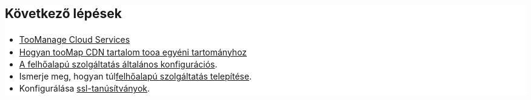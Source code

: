 ## <a name="next-steps"></a>Következő lépések
* [TooManage Cloud Services](cloud-services-how-to-manage.md)
* [Hogyan tooMap CDN tartalom tooa egyéni tartományhoz](../cdn/cdn-map-content-to-custom-domain.md)
* [A felhőalapú szolgáltatás általános konfigurációs](cloud-services-how-to-configure-portal.md).
* Ismerje meg, hogyan túl[felhőalapú szolgáltatás telepítése](cloud-services-how-to-create-deploy-portal.md).
* Konfigurálása [ssl-tanúsítványok](cloud-services-configure-ssl-certificate-portal.md).

[Expose Your Application on a Custom Domain]: #access-app
[Add a CNAME Record for Your Custom Domain]: #add-cname
[Expose Your Data on a Custom Domain]: #access-data
[VIP swaps]: cloud-services-how-to-manage-portal.md#how-to-swap-deployments-to-promote-a-staged-deployment-to-production
[Create a CNAME record that associates hello subdomain with hello storage account]: #create-cname
[Azure-portálon]: https://portal.azure.com
[vip]: ./media/cloud-services-custom-domain-name-portal/csvip.png
[csurl]: ./media/cloud-services-custom-domain-name-portal/csurl.png
